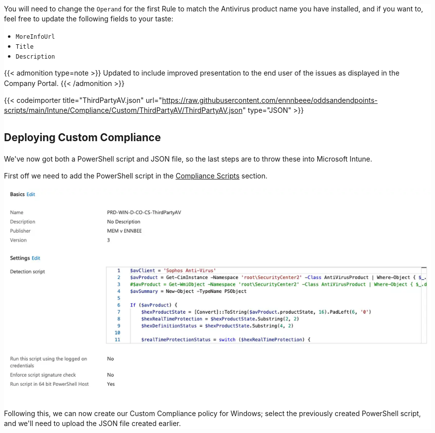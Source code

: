 You will need to change the `Operand` for the first Rule to match the Antivirus product name you have installed, and if you want to, feel free to update the following fields to your taste:

- `MoreInfoUrl`
- `Title`
- `Description`

{{< admonition type=note >}}
Updated to include improved presentation to the end user of the issues as displayed in the Company Portal.
{{< /admonition >}}

{{< codeimporter title="ThirdPartyAV.json" url="https://raw.githubusercontent.com/ennnbeee/oddsandendpoints-scripts/main/Intune/Compliance/Custom/ThirdPartyAV/ThirdPartyAV.json" type="JSON" >}}

## Deploying Custom Compliance

We've now got both a PowerShell script and JSON file, so the last steps are to throw these into Microsoft Intune.

First off we need to add the PowerShell script in the [Compliance Scripts](https://endpoint.microsoft.com/#view/Microsoft_Intune_DeviceSettings/DevicesComplianceMenu/~/customComplianceScripts) section.

![Compliance Script](img/avcomp-script.png "Compliance Policy script in Microsoft Intune.")

Following this, we can now create our Custom Compliance policy for Windows; select the previously created PowerShell script, and we'll need to upload the JSON file created earlier.
